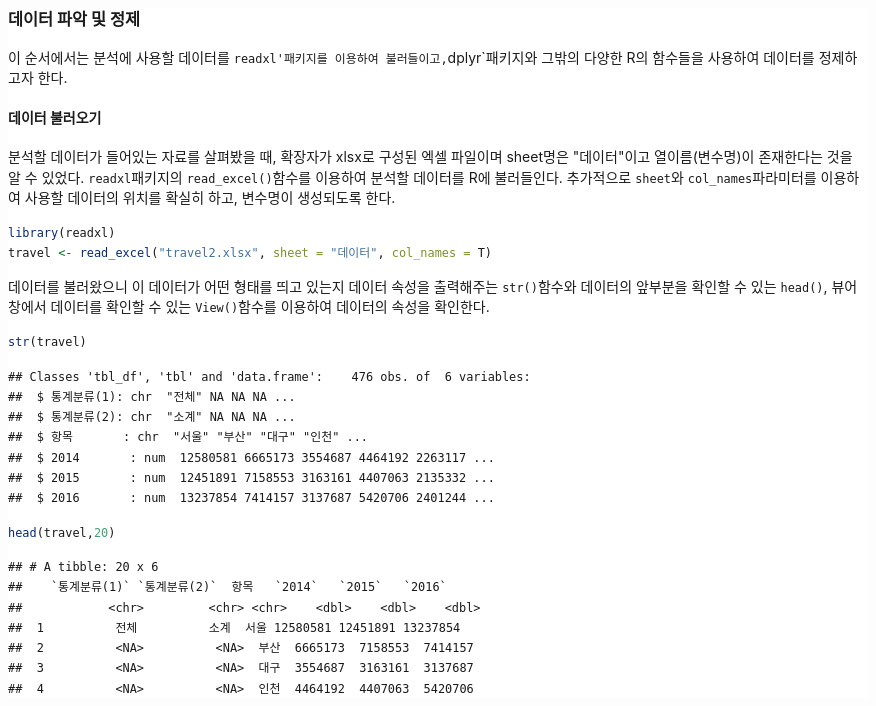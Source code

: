 ### 데이터 파악 및 정제

이 순서에서는 분석에 사용할 데이터를 `readxl'패키지를 이용하여 불러들이고,`dplyr\`패키지와 그밖의 다양한 R의 함수들을 사용하여 데이터를 정제하고자 한다.

#### 데이터 불러오기

분석할 데이터가 들어있는 자료를 살펴봤을 때, 확장자가 xlsx로 구성된 엑셀 파일이며 sheet명은 "데이터"이고 열이름(변수명)이 존재한다는 것을 알 수 있었다. `readxl`패키지의 `read_excel()`함수를 이용하여 분석할 데이터를 R에 불러들인다. 추가적으로 `sheet`와 `col_names`파라미터를 이용하여 사용할 데이터의 위치를 확실히 하고, 변수명이 생성되도록 한다.

``` r
library(readxl)
travel <- read_excel("travel2.xlsx", sheet = "데이터", col_names = T)
```

데이터를 불러왔으니 이 데이터가 어떤 형태를 띄고 있는지 데이터 속성을 출력해주는 `str()`함수와 데이터의 앞부분을 확인할 수 있는 `head()`, 뷰어 창에서 데이터를 확인할 수 있는 `View()`함수를 이용하여 데이터의 속성을 확인한다.

``` r
str(travel)
```

    ## Classes 'tbl_df', 'tbl' and 'data.frame':    476 obs. of  6 variables:
    ##  $ 통계분류(1): chr  "전체" NA NA NA ...
    ##  $ 통계분류(2): chr  "소계" NA NA NA ...
    ##  $ 항목       : chr  "서울" "부산" "대구" "인천" ...
    ##  $ 2014       : num  12580581 6665173 3554687 4464192 2263117 ...
    ##  $ 2015       : num  12451891 7158553 3163161 4407063 2135332 ...
    ##  $ 2016       : num  13237854 7414157 3137687 5420706 2401244 ...

``` r
head(travel,20)
```

    ## # A tibble: 20 x 6
    ##    `통계분류(1)` `통계분류(2)`  항목   `2014`   `2015`   `2016`
    ##            <chr>         <chr> <chr>    <dbl>    <dbl>    <dbl>
    ##  1          전체          소계  서울 12580581 12451891 13237854
    ##  2          <NA>          <NA>  부산  6665173  7158553  7414157
    ##  3          <NA>          <NA>  대구  3554687  3163161  3137687
    ##  4          <NA>          <NA>  인천  4464192  4407063  5420706